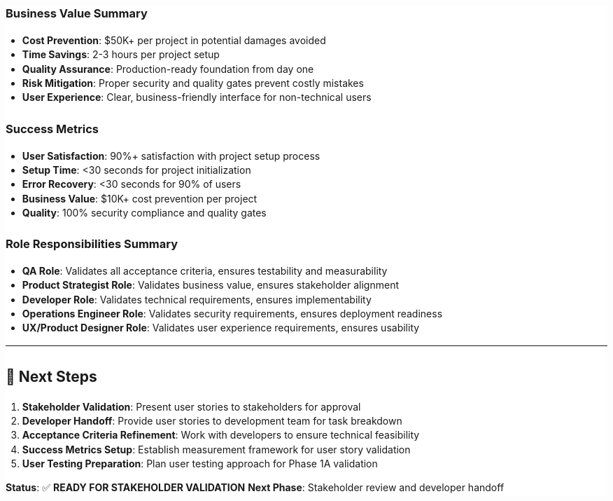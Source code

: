 ### **Business Value Summary**
- **Cost Prevention**: $50K+ per project in potential damages avoided
- **Time Savings**: 2-3 hours per project setup
- **Quality Assurance**: Production-ready foundation from day one
- **Risk Mitigation**: Proper security and quality gates prevent costly mistakes
- **User Experience**: Clear, business-friendly interface for non-technical users

### **Success Metrics**
- **User Satisfaction**: 90%+ satisfaction with project setup process
- **Setup Time**: <30 seconds for project initialization
- **Error Recovery**: <30 seconds for 90% of users
- **Business Value**: $10K+ cost prevention per project
- **Quality**: 100% security compliance and quality gates

### **Role Responsibilities Summary**
- **QA Role**: Validates all acceptance criteria, ensures testability and measurability
- **Product Strategist Role**: Validates business value, ensures stakeholder alignment
- **Developer Role**: Validates technical requirements, ensures implementability
- **Operations Engineer Role**: Validates security requirements, ensures deployment readiness
- **UX/Product Designer Role**: Validates user experience requirements, ensures usability

---

## 🚀 **Next Steps**

1. **Stakeholder Validation**: Present user stories to stakeholders for approval
2. **Developer Handoff**: Provide user stories to development team for task breakdown
3. **Acceptance Criteria Refinement**: Work with developers to ensure technical feasibility
4. **Success Metrics Setup**: Establish measurement framework for user story validation
5. **User Testing Preparation**: Plan user testing approach for Phase 1A validation

**Status**: ✅ **READY FOR STAKEHOLDER VALIDATION**
**Next Phase**: Stakeholder review and developer handoff

